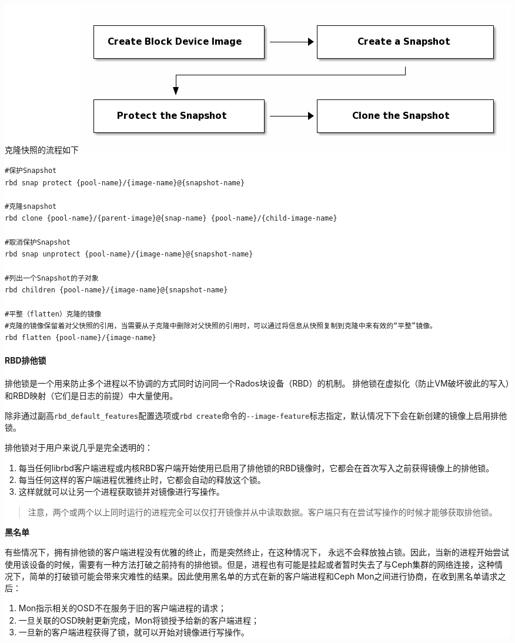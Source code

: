 克隆快照的流程如下![../../_images/5038fec5f0d1ea54596f536eb87ba81c913d488cef1a9c75944d74ff6137f143.png](/assets/images/Ceph.assets/5038fec5f0d1ea54596f536eb87ba81c913d488cef1a9c75944d74ff6137f143.png)

```shell
#保护Snapshot
rbd snap protect {pool-name}/{image-name}@{snapshot-name}

#克隆snapshot
rbd clone {pool-name}/{parent-image}@{snap-name} {pool-name}/{child-image-name}

#取消保护Snapshot
rbd snap unprotect {pool-name}/{image-name}@{snapshot-name}

#列出一个Snapshot的子对象
rbd children {pool-name}/{image-name}@{snapshot-name}

#平整（flatten）克隆的镜像
#克隆的镜像保留着对父快照的引用，当需要从子克隆中删除对父快照的引用时，可以通过将信息从快照复制到克隆中来有效的“平整”镜像。
rbd flatten {pool-name}/{image-name}
```

#### RBD排他锁

排他锁是一个用来防止多个进程以不协调的方式同时访问同一个Rados块设备（RBD）的机制。 排他锁在虚拟化（防止VM破坏彼此的写入）和RBD映射（它们是日志的前提）中大量使用。 

除非通过副高`rbd_default_features`配置选项或`rbd create`命令的`--image-feature`标志指定，默认情况下下会在新创建的镜像上启用排他锁。

排他锁对于用户来说几乎是完全透明的：

1.  每当任何librbd客户端进程或内核RBD客户端开始使用已启用了排他锁的RBD镜像时，它都会在首次写入之前获得镜像上的排他锁。 
2. 每当任何这样的客户端进程优雅终止时，它都会自动的释放这个锁。
3. 这样就就可以让另一个进程获取锁并对镜像进行写操作。

> 注意，两个或两个以上同时运行的进程完全可以仅打开镜像并从中读取数据。客户端只有在尝试写操作的时候才能够获取排他锁。

**黑名单**

有些情况下，拥有排他锁的客户端进程没有优雅的终止，而是突然终止，在这种情况下， 永远不会释放独占锁。因此，当新的进程开始尝试使用该设备的时候，需要有一种方法打破之前持有的排他锁。但是，进程也有可能是挂起或者暂时失去了与Ceph集群的网络连接，这种情况下，简单的打破锁可能会带来灾难性的结果。因此使用黑名单的方式在新的客户端进程和Ceph Mon之间进行协商，在收到黑名单请求之后：

1. Mon指示相关的OSD不在服务于旧的客户端进程的请求；
2. 一旦关联的OSD映射更新完成，Mon将锁授予给新的客户端进程；
3. 一旦新的客户端进程获得了锁，就可以开始对镜像进行写操作。
